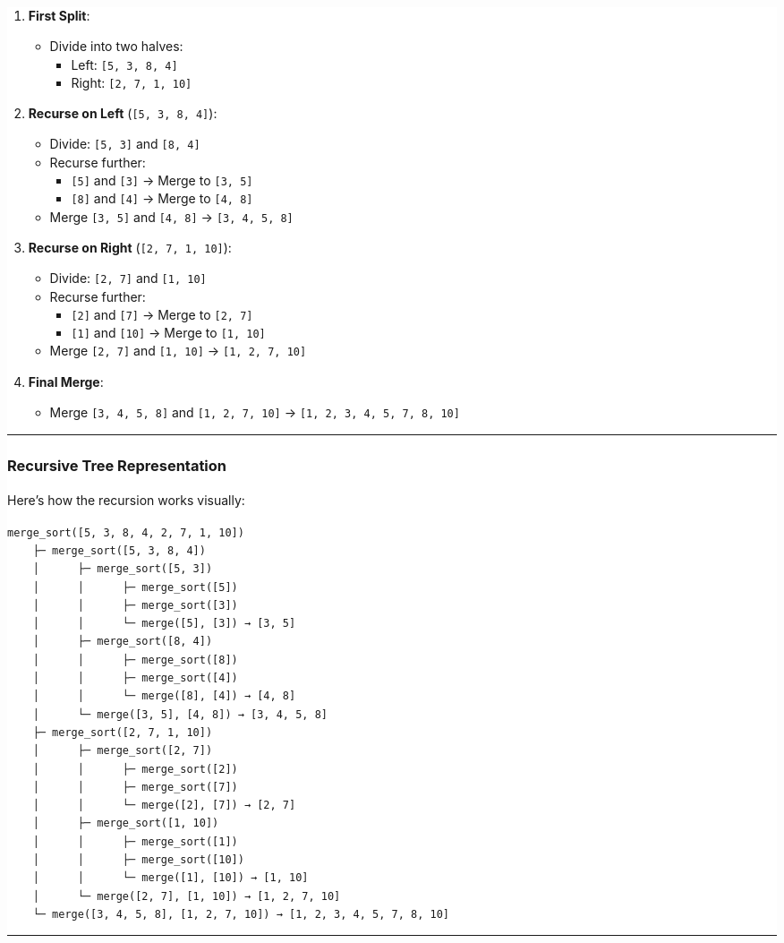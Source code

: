1. **First Split**:
    
    - Divide into two halves:
        - Left: `[5, 3, 8, 4]`
        - Right: `[2, 7, 1, 10]`
2. **Recurse on Left** (`[5, 3, 8, 4]`):
    
    - Divide: `[5, 3]` and `[8, 4]`
    - Recurse further:
        - `[5]` and `[3]` → Merge to `[3, 5]`
        - `[8]` and `[4]` → Merge to `[4, 8]`
    - Merge `[3, 5]` and `[4, 8]` → `[3, 4, 5, 8]`
3. **Recurse on Right** (`[2, 7, 1, 10]`):
    
    - Divide: `[2, 7]` and `[1, 10]`
    - Recurse further:
        - `[2]` and `[7]` → Merge to `[2, 7]`
        - `[1]` and `[10]` → Merge to `[1, 10]`
    - Merge `[2, 7]` and `[1, 10]` → `[1, 2, 7, 10]`
4. **Final Merge**:
    
    - Merge `[3, 4, 5, 8]` and `[1, 2, 7, 10]` → `[1, 2, 3, 4, 5, 7, 8, 10]`

---

### **Recursive Tree Representation**

Here’s how the recursion works visually:

```
merge_sort([5, 3, 8, 4, 2, 7, 1, 10])
    ├─ merge_sort([5, 3, 8, 4])
    │      ├─ merge_sort([5, 3])
    │      │      ├─ merge_sort([5])
    │      │      ├─ merge_sort([3])
    │      │      └─ merge([5], [3]) → [3, 5]
    │      ├─ merge_sort([8, 4])
    │      │      ├─ merge_sort([8])
    │      │      ├─ merge_sort([4])
    │      │      └─ merge([8], [4]) → [4, 8]
    │      └─ merge([3, 5], [4, 8]) → [3, 4, 5, 8]
    ├─ merge_sort([2, 7, 1, 10])
    │      ├─ merge_sort([2, 7])
    │      │      ├─ merge_sort([2])
    │      │      ├─ merge_sort([7])
    │      │      └─ merge([2], [7]) → [2, 7]
    │      ├─ merge_sort([1, 10])
    │      │      ├─ merge_sort([1])
    │      │      ├─ merge_sort([10])
    │      │      └─ merge([1], [10]) → [1, 10]
    │      └─ merge([2, 7], [1, 10]) → [1, 2, 7, 10]
    └─ merge([3, 4, 5, 8], [1, 2, 7, 10]) → [1, 2, 3, 4, 5, 7, 8, 10]
```

---
